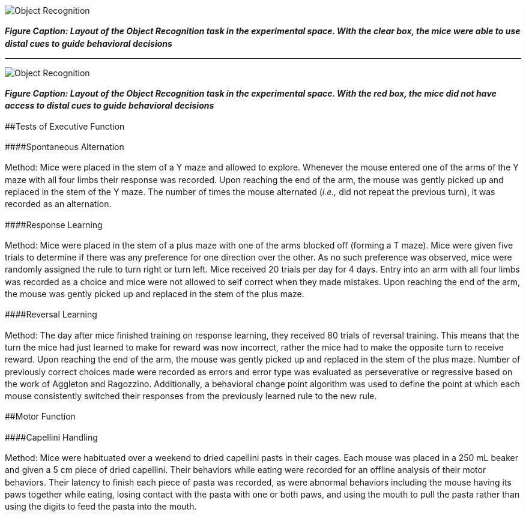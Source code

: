 
![Object Recognition](https://raw.github.com/mrhunsaker/Ts65DnPilots/master/Manuscript/Diagrams/Clear_ObjectRecognition.png?raw=TRUE)

**<i>Figure Caption: Layout of the Object Recognition task in the experimental space. With the clear box, the mice were able to use distal cues to guide behavioral decisions</i>**

---

![Object Recognition](https://raw.github.com/mrhunsaker/Ts65DnPilots/master/Manuscript/Diagrams/Red_ObjectRecognition.png?raw=TRUE)

**<i>Figure Caption: Layout of the Object Recognition task in the experimental space. With the red box, the mice did not have access to distal cues to guide behavioral decisions</i>**


##Tests of Executive Function

####Spontaneous Alternation

Method:
Mice were placed in the stem of a Y maze and allowed to explore. Whenever the mouse entered one of the arms of the Y maze with all four limbs their response was recorded. Upon reaching the end of the arm, the mouse was gently picked up and replaced in the stem of the Y maze. The number of times the mouse alternated (*i.e.,* did not repeat the previous turn), it was recorded as an alternation.

####Response Learning

Method:
Mice were placed in the stem of a plus maze with one of the arms blocked off (forming a T maze). Mice were given five trials to determine if there was any preference for one direction over the other. As no such preference was observed, mice were randomly assigned the rule to turn right or turn left. Mice received 20 trials per day for 4 days. Entry into an arm with all four limbs was recorded as a choice and mice were not allowed to self correct when they made mistakes. Upon reaching the end of the arm, the mouse was gently picked up and replaced in the stem of the plus maze.

####Reversal Learning

Method:
The day after mice finished training on response learning, they received 80 trials of reversal training. This means that the turn the mice had just learned to make for reward was now incorrect, rather the mice had to make the opposite turn to receive reward. Upon reaching the end of the arm, the mouse was gently picked up and replaced in the stem of the plus maze. Number of previously correct choices made were recorded as errors and error type was evaluated as perseverative or regressive based on the work of Aggleton and Ragozzino. Additionally, a behavioral change point algorithm was used to define the point at which each mouse consistently switched their responses from the previously learned rule to the new rule.

##Motor Function

####Capellini Handling

Method:
Mice were habituated over a weekend to dried capellini pasts in their cages. Each mouse was placed in a 250 mL beaker and given a 5 cm piece of dried capellini. Their behaviors while eating were recorded for an offline analysis of their motor behaviors. Their latency to finish each piece of pasta was recorded, as were abnormal behaviors including the mouse having its paws together while eating, losing contact with the pasta with one or both paws, and using the mouth to pull the pasta rather than using the digits to feed the pasta into the mouth.
